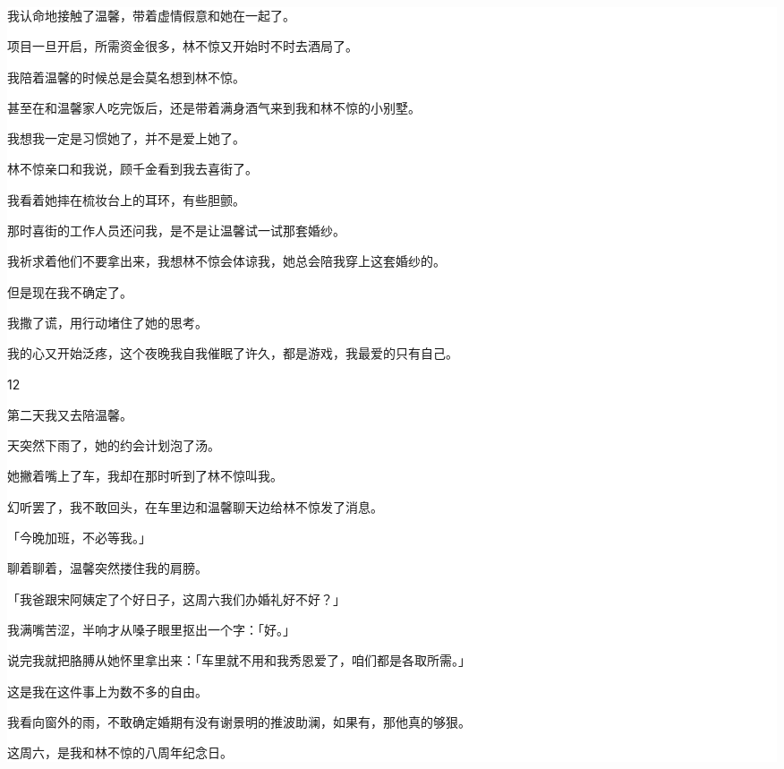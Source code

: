 我认命地接触了温馨，带着虚情假意和她在一起了。


项目一旦开启，所需资金很多，林不惊又开始时不时去酒局了。


我陪着温馨的时候总是会莫名想到林不惊。


甚至在和温馨家人吃完饭后，还是带着满身酒气来到我和林不惊的小别墅。


我想我一定是习惯她了，并不是爱上她了。


林不惊亲口和我说，顾千金看到我去喜街了。


我看着她摔在梳妆台上的耳环，有些胆颤。


那时喜街的工作人员还问我，是不是让温馨试一试那套婚纱。


我祈求着他们不要拿出来，我想林不惊会体谅我，她总会陪我穿上这套婚纱的。


但是现在我不确定了。


我撒了谎，用行动堵住了她的思考。


我的心又开始泛疼，这个夜晚我自我催眠了许久，都是游戏，我最爱的只有自己。


12


第二天我又去陪温馨。


天突然下雨了，她的约会计划泡了汤。


她撇着嘴上了车，我却在那时听到了林不惊叫我。


幻听罢了，我不敢回头，在车里边和温馨聊天边给林不惊发了消息。


「今晚加班，不必等我。」


聊着聊着，温馨突然搂住我的肩膀。


「我爸跟宋阿姨定了个好日子，这周六我们办婚礼好不好？」


我满嘴苦涩，半响才从嗓子眼里抠出一个字：「好。」


说完我就把胳膊从她怀里拿出来：「车里就不用和我秀恩爱了，咱们都是各取所需。」


这是我在这件事上为数不多的自由。


我看向窗外的雨，不敢确定婚期有没有谢景明的推波助澜，如果有，那他真的够狠。


这周六，是我和林不惊的八周年纪念日。
